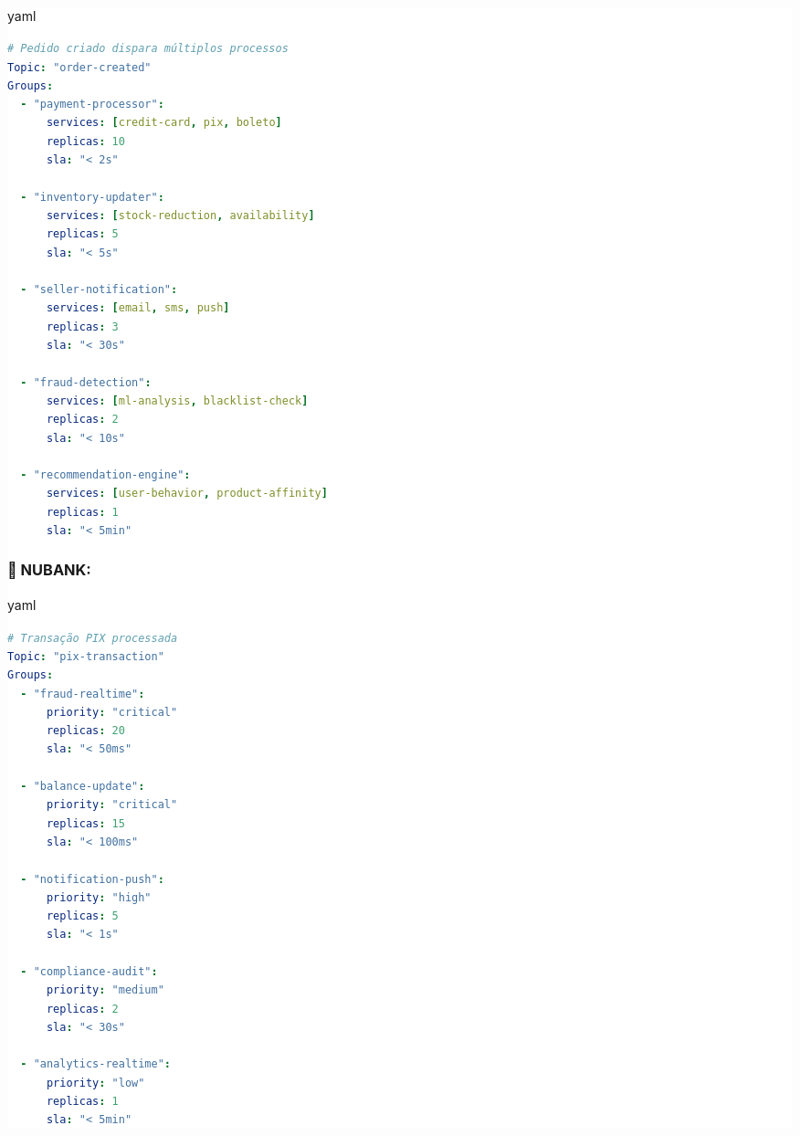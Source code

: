 yaml

```yaml
# Pedido criado dispara múltiplos processos
Topic: "order-created"
Groups:
  - "payment-processor": 
      services: [credit-card, pix, boleto]
      replicas: 10
      sla: "< 2s"
  
  - "inventory-updater":
      services: [stock-reduction, availability]  
      replicas: 5
      sla: "< 5s"
      
  - "seller-notification":
      services: [email, sms, push]
      replicas: 3
      sla: "< 30s"
      
  - "fraud-detection":
      services: [ml-analysis, blacklist-check]
      replicas: 2  
      sla: "< 10s"
      
  - "recommendation-engine":
      services: [user-behavior, product-affinity]
      replicas: 1
      sla: "< 5min"
```

### **🏦 NUBANK:**

yaml

```yaml
# Transação PIX processada
Topic: "pix-transaction"
Groups:
  - "fraud-realtime":
      priority: "critical"
      replicas: 20
      sla: "< 50ms"
      
  - "balance-update":
      priority: "critical" 
      replicas: 15
      sla: "< 100ms"
      
  - "notification-push":
      priority: "high"
      replicas: 5
      sla: "< 1s"
      
  - "compliance-audit":
      priority: "medium"
      replicas: 2
      sla: "< 30s"
      
  - "analytics-realtime":
      priority: "low"
      replicas: 1
      sla: "< 5min"
```

